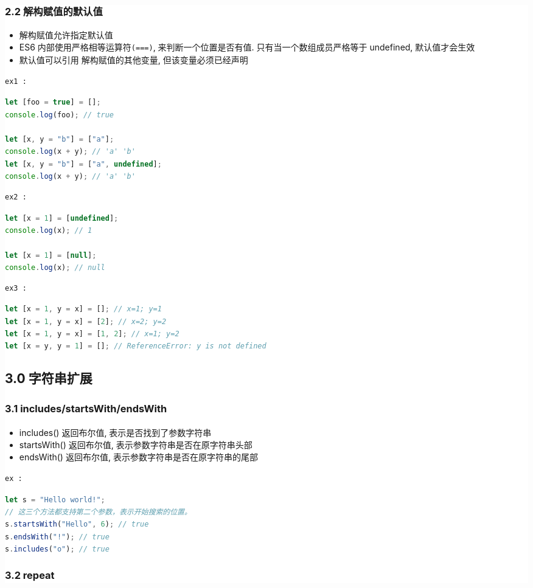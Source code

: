 ### 2.2 解构赋值的默认值

- 解构赋值允许指定默认值
- ES6 内部使用严格相等运算符`(===)`, 来判断一个位置是否有值. 只有当一个数组成员严格等于 undefined, 默认值才会生效
- 默认值可以引用 解构赋值的其他变量, 但该变量必须已经声明

`ex1 :`

```javascript
let [foo = true] = [];
console.log(foo); // true

let [x, y = "b"] = ["a"];
console.log(x + y); // 'a' 'b'
let [x, y = "b"] = ["a", undefined];
console.log(x + y); // 'a' 'b'
```

`ex2 :`

```javascript
let [x = 1] = [undefined];
console.log(x); // 1

let [x = 1] = [null];
console.log(x); // null
```

`ex3 :`

```javascript
let [x = 1, y = x] = []; // x=1; y=1
let [x = 1, y = x] = [2]; // x=2; y=2
let [x = 1, y = x] = [1, 2]; // x=1; y=2
let [x = y, y = 1] = []; // ReferenceError: y is not defined
```

## 3.0 字符串扩展

### 3.1 includes/startsWith/endsWith

- includes() 返回布尔值, 表示是否找到了参数字符串
- startsWith() 返回布尔值, 表示参数字符串是否在原字符串头部
- endsWith() 返回布尔值, 表示参数字符串是否在原字符串的尾部

`ex :`

```javascript
let s = "Hello world!";
// 这三个方法都支持第二个参数，表示开始搜索的位置。
s.startsWith("Hello", 6); // true
s.endsWith("!"); // true
s.includes("o"); // true
```

### 3.2 repeat


  [last]: 'world'
  [keyA]: 'valueA',
  [keyB]: 'valueB'